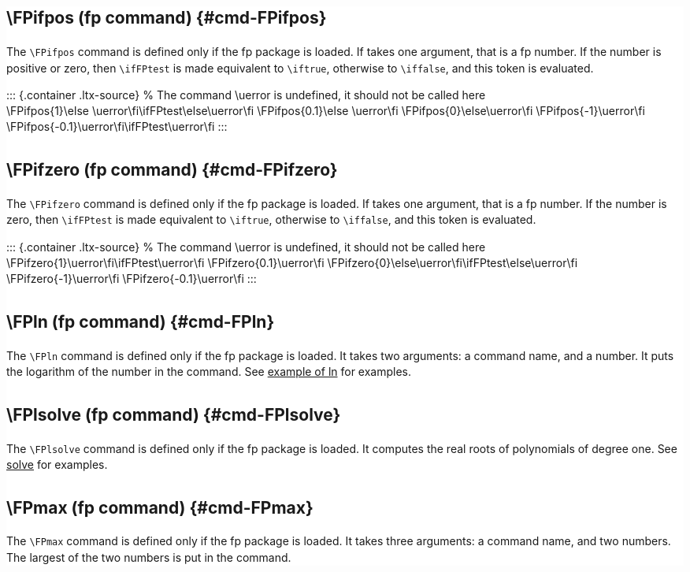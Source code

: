 \\FPifpos (fp command) {#cmd-FPifpos}
----------------------

The `\FPifpos` command is defined only if the fp package is loaded. If
takes one argument, that is a fp number. If the number is positive or
zero, then `\ifFPtest` is made equivalent to `\iftrue`, otherwise to
`\iffalse`, and this token is evaluated.

::: {.container .ltx-source}
    % The command \uerror is undefined, it should not be called here  
    \FPifpos{1}\else \uerror\fi\ifFPtest\else\uerror\fi
    \FPifpos{0.1}\else \uerror\fi
    \FPifpos{0}\else\uerror\fi
    \FPifpos{-1}\uerror\fi
    \FPifpos{-0.1}\uerror\fi\ifFPtest\uerror\fi
:::

\\FPifzero (fp command) {#cmd-FPifzero}
-----------------------

The `\FPifzero` command is defined only if the fp package is loaded. If
takes one argument, that is a fp number. If the number is zero, then
`\ifFPtest` is made equivalent to `\iftrue`, otherwise to `\iffalse`,
and this token is evaluated.

::: {.container .ltx-source}
    % The command \uerror is undefined, it should not be called here  
    \FPifzero{1}\uerror\fi\ifFPtest\uerror\fi
    \FPifzero{0.1}\uerror\fi
    \FPifzero{0}\else\uerror\fi\ifFPtest\else\uerror\fi
    \FPifzero{-1}\uerror\fi
    \FPifzero{-0.1}\uerror\fi
:::

\\FPln (fp command) {#cmd-FPln}
-------------------

The `\FPln` command is defined only if the fp package is loaded. It
takes two arguments: a command name, and a number. It puts the logarithm
of the number in the command. See [example of ln](doc-fp.html#ln) for
examples.

\\FPlsolve (fp command) {#cmd-FPlsolve}
-----------------------

The `\FPlsolve` command is defined only if the fp package is loaded. It
computes the real roots of polynomials of degree one. See
[solve](doc-fp.html#solve) for examples.

\\FPmax (fp command) {#cmd-FPmax}
--------------------

The `\FPmax` command is defined only if the fp package is loaded. It
takes three arguments: a command name, and two numbers. The largest of
the two numbers is put in the command.
